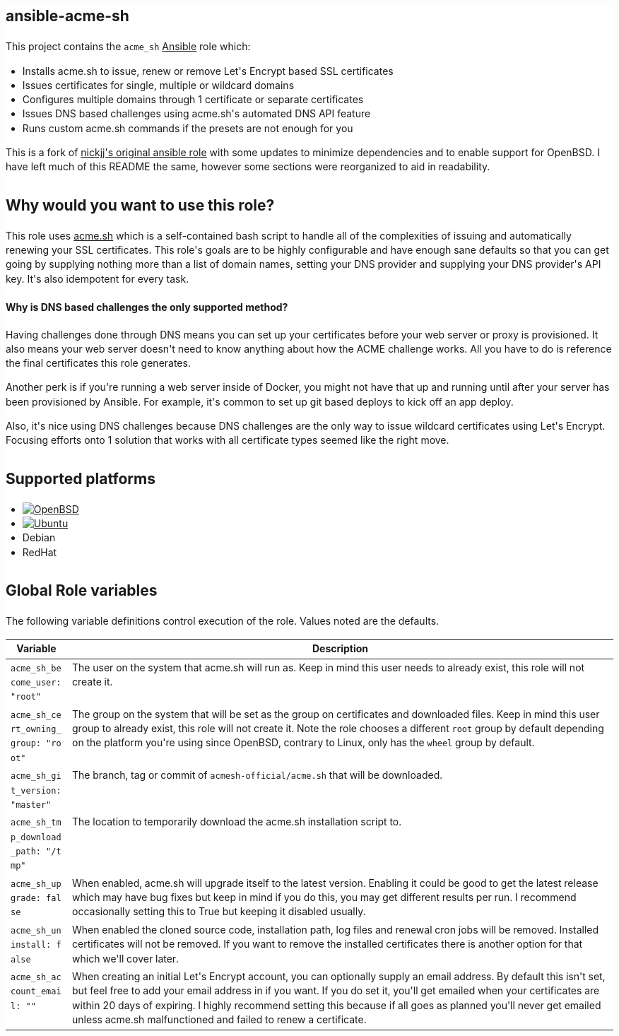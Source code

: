 ## ansible-acme-sh

This project contains the `acme_sh` [Ansible](http://www.ansible.com/home) role which:

- Installs acme.sh to issue, renew or remove Let's Encrypt based SSL certificates
- Issues certificates for single, multiple or wildcard domains
- Configures multiple domains through 1 certificate or separate certificates
- Issues DNS based challenges using acme.sh's automated DNS API feature
- Runs custom acme.sh commands if the presets are not enough for you


This is a fork of [nickjj's original ansible role](https://github.com/nickjj/ansible-acme-sh) with some updates to minimize dependencies and to enable support for OpenBSD. I have left much of this README the same, however some sections were reorganized to aid in readability.


## Why would you want to use this role?

This role uses [acme.sh](https://github.com/acmesh-official/acme.sh) which is a self-contained bash script to handle all of the complexities of issuing and automatically renewing your SSL certificates. This role's goals are to be highly configurable and have enough sane defaults so that you can get going by supplying nothing more than a list of domain names, setting your DNS provider and supplying your DNS provider's API key. It's also idempotent for every task.

#### Why is DNS based challenges the only supported method?

Having challenges done through DNS means you can set up your certificates before your web server or proxy is provisioned. It also means your web server doesn't need to know anything about how the ACME challenge works. All you have to do is reference the final certificates this role generates.

Another perk is if you're running a web server inside of Docker, you might not have that up and running until after your server has been provisioned by Ansible. For example, it's common to set up git based deploys to kick off an app deploy.

Also, it's nice using DNS challenges because DNS challenges are the only way to issue wildcard certificates using Let's Encrypt. Focusing efforts onto 1 solution that works with all certificate types seemed like the right move.

## Supported platforms

- [![OpenBSD](https://github.com/csedm/ansible-acme-sh/actions/workflows/OpenBSD.yml/badge.svg)](https://github.com/csedm/ansible-acme-sh/actions/workflows/OpenBSD.yml)
- [![Ubuntu](https://github.com/csedm/ansible-acme-sh/actions/workflows/Ubuntu.yml/badge.svg)](https://github.com/csedm/ansible-acme-sh/actions/workflows/Ubuntu.yml)
- Debian
- RedHat

## Global Role variables

The following variable definitions control execution of the role. Values noted are the defaults. 

| Variable | Description |
| -------- | ----------- |
| `acme_sh_become_user: "root"` | The user on the system that acme.sh will run as. Keep in mind this user needs to already exist, this role will not create it. |
| `acme_sh_cert_owning_group: "root"` | The group on the system that will be set as the group on certificates and downloaded files. Keep in mind this user group to already exist, this role will not create it. Note the role chooses a different `root` group by default depending on the platform you're using since OpenBSD, contrary to Linux, only has the `wheel` group by default. |
| `acme_sh_git_version: "master"` | The branch, tag or commit of `acmesh-official/acme.sh` that will be downloaded. |
| `acme_sh_tmp_download_path: "/tmp"` | The location to temporarily download the acme.sh installation script to. |
| `acme_sh_upgrade: false` | When enabled, acme.sh will upgrade itself to the latest version. Enabling it could be good to get the latest release which may have bug fixes but keep in mind if you do this, you may get different results per run. I recommend occasionally setting this to True but keeping it disabled usually. |
| `acme_sh_uninstall: false` | When enabled the cloned source code, installation path, log files and renewal cron jobs will be removed. Installed certificates will not be removed. If you want to remove the installed certificates there is another option for that which we'll cover later. |
| `acme_sh_account_email: ""` | When creating an initial Let's Encrypt account, you can optionally supply an email address. By default this isn't set, but feel free to add your email address in if you want. If you do set it, you'll get emailed when your certificates are within 20 days of expiring. I highly recommend setting this because if all goes as planned you'll never get emailed unless acme.sh malfunctioned and failed to renew a certificate. |
